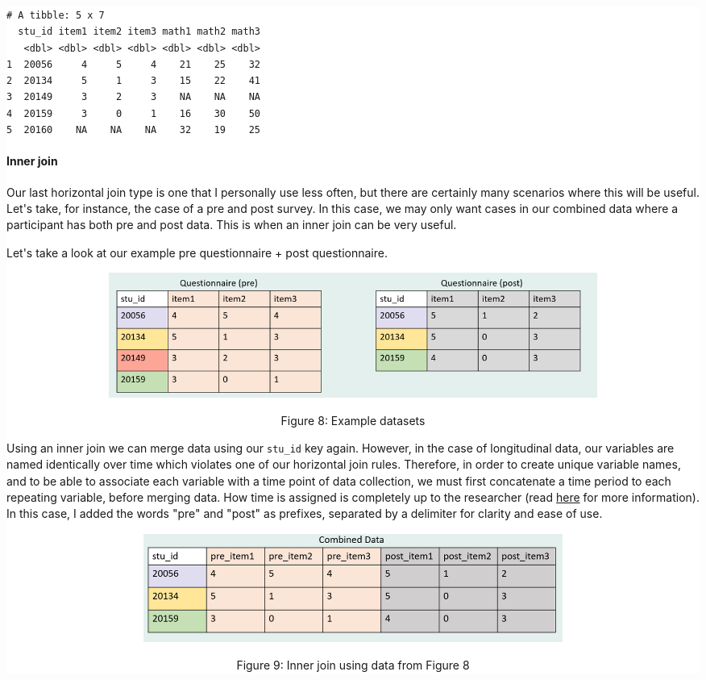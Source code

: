 ```
# A tibble: 5 x 7
  stu_id item1 item2 item3 math1 math2 math3
   <dbl> <dbl> <dbl> <dbl> <dbl> <dbl> <dbl>
1  20056     4     5     4    21    25    32
2  20134     5     1     3    15    22    41
3  20149     3     2     3    NA    NA    NA
4  20159     3     0     1    16    30    50
5  20160    NA    NA    NA    32    19    25
```


#### Inner join

Our last horizontal join type is one that I personally use less often, but there are certainly many scenarios where this will be useful. Let's take, for instance, the case of a pre and post survey. In this case, we may only want cases in our combined data where a participant has both pre and post data. This is when an inner join can be very useful. 

Let's take a look at our example pre questionnaire + post questionnaire.

<div class="figure" style="text-align: center">
<img src="img/fig6.PNG" alt="Example datasets" width="606" />
<p class="caption">Figure 8: Example datasets</p>
</div>

Using an inner join we can merge data using our `stu_id` key again. However, in the case of longitudinal data, our variables are named identically over time which violates one of our horizontal join rules. Therefore, in order to create unique variable names, and to be able to associate each variable with a time point of data collection, we must first concatenate a time period to each repeating variable, before merging data. How time is assigned is completely up to the researcher (read [here](https://datamgmtinedresearch.com/style#style-time) for more information). In this case, I added the words "pre" and "post" as prefixes, separated by a delimiter for clarity and ease of use. 


<div class="figure" style="text-align: center">
<img src="img/fig7.PNG" alt="Inner join using data from Figure 8" width="520" />
<p class="caption">Figure 9: Inner join using data from Figure 8</p>
</div>
